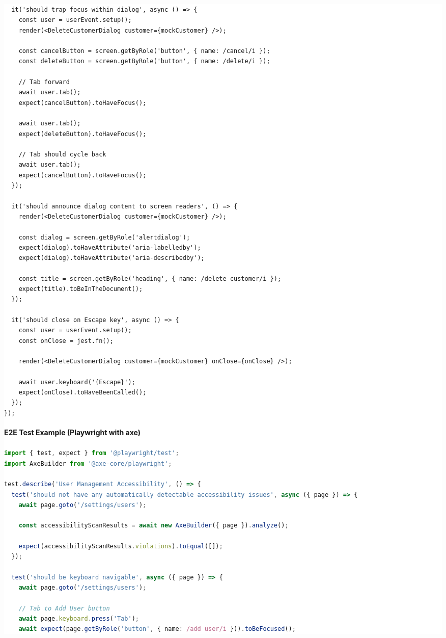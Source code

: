 ```tsx
  it('should trap focus within dialog', async () => {
    const user = userEvent.setup();
    render(<DeleteCustomerDialog customer={mockCustomer} />);

    const cancelButton = screen.getByRole('button', { name: /cancel/i });
    const deleteButton = screen.getByRole('button', { name: /delete/i });

    // Tab forward
    await user.tab();
    expect(cancelButton).toHaveFocus();

    await user.tab();
    expect(deleteButton).toHaveFocus();

    // Tab should cycle back
    await user.tab();
    expect(cancelButton).toHaveFocus();
  });

  it('should announce dialog content to screen readers', () => {
    render(<DeleteCustomerDialog customer={mockCustomer} />);

    const dialog = screen.getByRole('alertdialog');
    expect(dialog).toHaveAttribute('aria-labelledby');
    expect(dialog).toHaveAttribute('aria-describedby');

    const title = screen.getByRole('heading', { name: /delete customer/i });
    expect(title).toBeInTheDocument();
  });

  it('should close on Escape key', async () => {
    const user = userEvent.setup();
    const onClose = jest.fn();

    render(<DeleteCustomerDialog customer={mockCustomer} onClose={onClose} />);

    await user.keyboard('{Escape}');
    expect(onClose).toHaveBeenCalled();
  });
});
```

#### E2E Test Example (Playwright with axe)
```typescript
import { test, expect } from '@playwright/test';
import AxeBuilder from '@axe-core/playwright';

test.describe('User Management Accessibility', () => {
  test('should not have any automatically detectable accessibility issues', async ({ page }) => {
    await page.goto('/settings/users');

    const accessibilityScanResults = await new AxeBuilder({ page }).analyze();

    expect(accessibilityScanResults.violations).toEqual([]);
  });

  test('should be keyboard navigable', async ({ page }) => {
    await page.goto('/settings/users');

    // Tab to Add User button
    await page.keyboard.press('Tab');
    await expect(page.getByRole('button', { name: /add user/i })).toBeFocused();

```